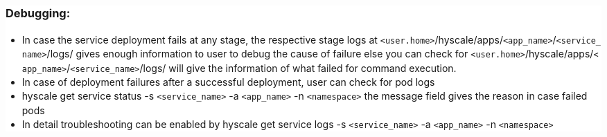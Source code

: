 ### Debugging:


*   In case the service deployment fails at any stage, the respective stage logs at `<user.home>`/hyscale/apps/`<app_name>`/`<service_name>`/logs/ gives enough information to user to debug the cause of failure else you can check for `<user.home>`/hyscale/apps/`<app_name>`/`<service_name>`/logs/ will give the information of what failed for command execution.
*   In case of deployment failures after a successful deployment, user can check for pod logs
*   hyscale get service status -s `<service_name>` -a `<app_name>` -n `<namespace>` the message field gives the reason in case failed pods 
*   In detail troubleshooting can be enabled by  hyscale get service logs -s `<service_name>` -a `<app_name>` -n `<namespace>`
